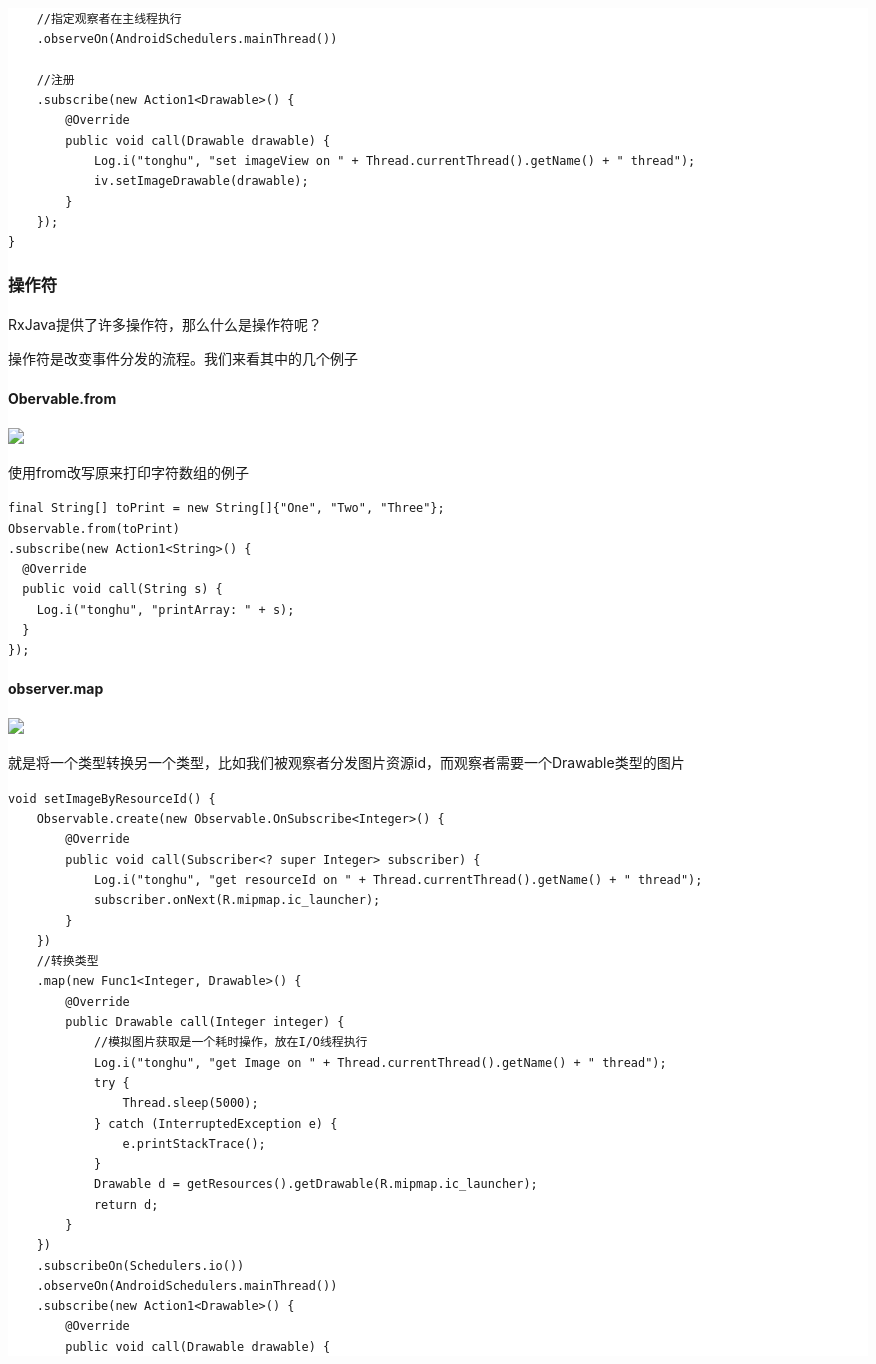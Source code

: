         //指定观察者在主线程执行
        .observeOn(AndroidSchedulers.mainThread())

        //注册
        .subscribe(new Action1<Drawable>() {
            @Override
            public void call(Drawable drawable) {
                Log.i("tonghu", "set imageView on " + Thread.currentThread().getName() + " thread");
                iv.setImageDrawable(drawable);
            }
        });
    }

### 操作符
RxJava提供了许多操作符，那么什么是操作符呢？

操作符是改变事件分发的流程。我们来看其中的几个例子

#### Obervable.from
<img src="http://reactivex.io/documentation/operators/images/from.c.png">

使用from改写原来打印字符数组的例子

    final String[] toPrint = new String[]{"One", "Two", "Three"};
    Observable.from(toPrint)
    .subscribe(new Action1<String>() {
      @Override
      public void call(String s) {
        Log.i("tonghu", "printArray: " + s);
      }
    });

#### observer.map
<img src="http://reactivex.io/documentation/operators/images/map.png">

就是将一个类型转换另一个类型，比如我们被观察者分发图片资源id，而观察者需要一个Drawable类型的图片

    void setImageByResourceId() {
        Observable.create(new Observable.OnSubscribe<Integer>() {
            @Override
            public void call(Subscriber<? super Integer> subscriber) {
                Log.i("tonghu", "get resourceId on " + Thread.currentThread().getName() + " thread");
                subscriber.onNext(R.mipmap.ic_launcher);
            }
        })
        //转换类型
        .map(new Func1<Integer, Drawable>() {
            @Override
            public Drawable call(Integer integer) {
                //模拟图片获取是一个耗时操作，放在I/O线程执行
                Log.i("tonghu", "get Image on " + Thread.currentThread().getName() + " thread");
                try {
                    Thread.sleep(5000);
                } catch (InterruptedException e) {
                    e.printStackTrace();
                }
                Drawable d = getResources().getDrawable(R.mipmap.ic_launcher);
                return d;
            }
        })
        .subscribeOn(Schedulers.io())
        .observeOn(AndroidSchedulers.mainThread())
        .subscribe(new Action1<Drawable>() {
            @Override
            public void call(Drawable drawable) {